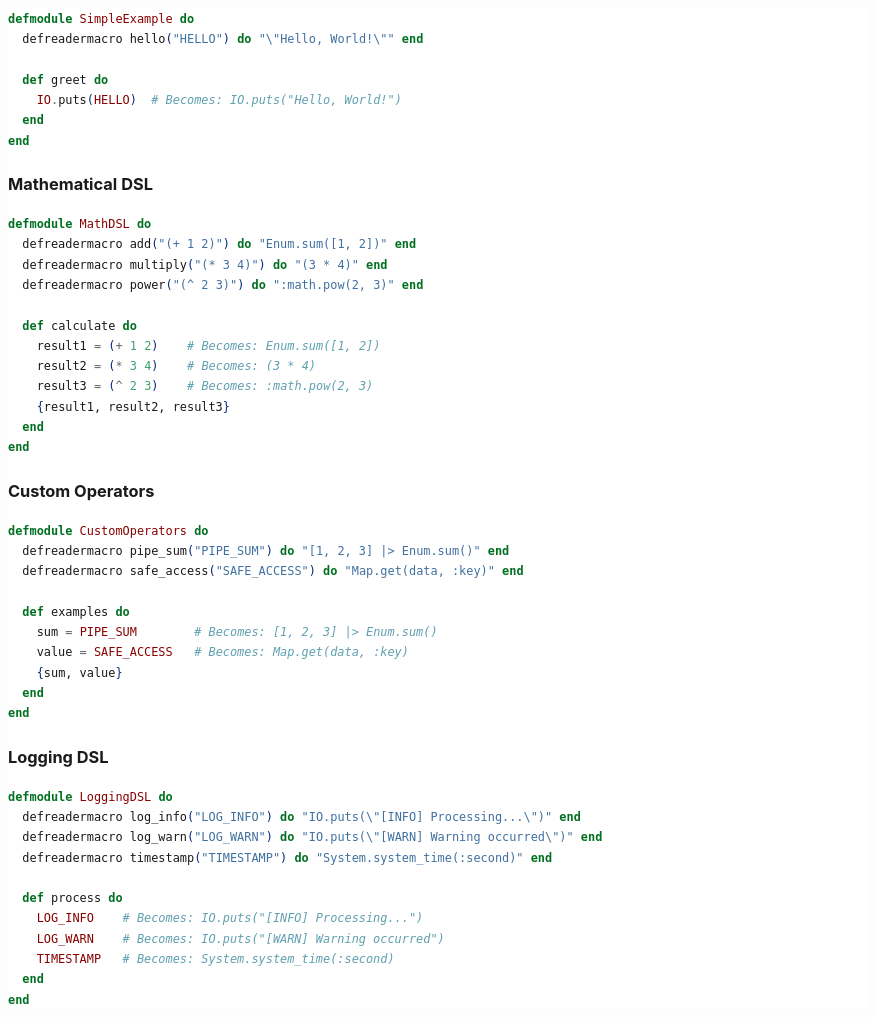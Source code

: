 ```elixir
defmodule SimpleExample do
  defreadermacro hello("HELLO") do "\"Hello, World!\"" end
  
  def greet do
    IO.puts(HELLO)  # Becomes: IO.puts("Hello, World!")
  end
end
```

### Mathematical DSL

```elixir
defmodule MathDSL do
  defreadermacro add("(+ 1 2)") do "Enum.sum([1, 2])" end
  defreadermacro multiply("(* 3 4)") do "(3 * 4)" end
  defreadermacro power("(^ 2 3)") do ":math.pow(2, 3)" end
  
  def calculate do
    result1 = (+ 1 2)    # Becomes: Enum.sum([1, 2])
    result2 = (* 3 4)    # Becomes: (3 * 4)
    result3 = (^ 2 3)    # Becomes: :math.pow(2, 3)
    {result1, result2, result3}
  end
end
```

### Custom Operators

```elixir
defmodule CustomOperators do
  defreadermacro pipe_sum("PIPE_SUM") do "[1, 2, 3] |> Enum.sum()" end
  defreadermacro safe_access("SAFE_ACCESS") do "Map.get(data, :key)" end
  
  def examples do
    sum = PIPE_SUM        # Becomes: [1, 2, 3] |> Enum.sum()
    value = SAFE_ACCESS   # Becomes: Map.get(data, :key)
    {sum, value}
  end
end
```

### Logging DSL

```elixir
defmodule LoggingDSL do
  defreadermacro log_info("LOG_INFO") do "IO.puts(\"[INFO] Processing...\")" end
  defreadermacro log_warn("LOG_WARN") do "IO.puts(\"[WARN] Warning occurred\")" end
  defreadermacro timestamp("TIMESTAMP") do "System.system_time(:second)" end
  
  def process do
    LOG_INFO    # Becomes: IO.puts("[INFO] Processing...")
    LOG_WARN    # Becomes: IO.puts("[WARN] Warning occurred")
    TIMESTAMP   # Becomes: System.system_time(:second)
  end
end
```
